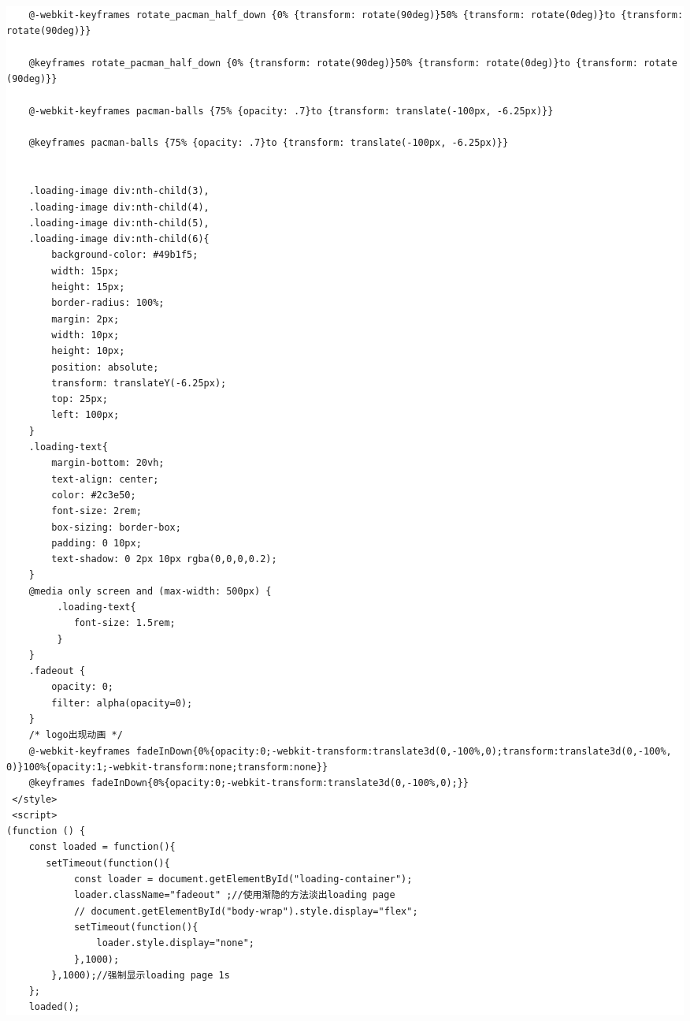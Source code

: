 ```
    @-webkit-keyframes rotate_pacman_half_down {0% {transform: rotate(90deg)}50% {transform: rotate(0deg)}to {transform: rotate(90deg)}}

    @keyframes rotate_pacman_half_down {0% {transform: rotate(90deg)}50% {transform: rotate(0deg)}to {transform: rotate(90deg)}}

    @-webkit-keyframes pacman-balls {75% {opacity: .7}to {transform: translate(-100px, -6.25px)}}

    @keyframes pacman-balls {75% {opacity: .7}to {transform: translate(-100px, -6.25px)}}


    .loading-image div:nth-child(3),
    .loading-image div:nth-child(4),
    .loading-image div:nth-child(5),
    .loading-image div:nth-child(6){
        background-color: #49b1f5;
        width: 15px;
        height: 15px;
        border-radius: 100%;
        margin: 2px;
        width: 10px;
        height: 10px;
        position: absolute;
        transform: translateY(-6.25px);
        top: 25px;
        left: 100px;
    }
    .loading-text{
        margin-bottom: 20vh;
        text-align: center;
        color: #2c3e50;
        font-size: 2rem;
        box-sizing: border-box;
        padding: 0 10px;
        text-shadow: 0 2px 10px rgba(0,0,0,0.2);
    }
    @media only screen and (max-width: 500px) {
         .loading-text{
            font-size: 1.5rem;
         }
    }
    .fadeout {
        opacity: 0;
        filter: alpha(opacity=0);
    }
    /* logo出现动画 */
    @-webkit-keyframes fadeInDown{0%{opacity:0;-webkit-transform:translate3d(0,-100%,0);transform:translate3d(0,-100%,0)}100%{opacity:1;-webkit-transform:none;transform:none}}
    @keyframes fadeInDown{0%{opacity:0;-webkit-transform:translate3d(0,-100%,0);}}
 </style>
 <script>
(function () {
    const loaded = function(){
       setTimeout(function(){
            const loader = document.getElementById("loading-container");
            loader.className="fadeout" ;//使用渐隐的方法淡出loading page
            // document.getElementById("body-wrap").style.display="flex";
            setTimeout(function(){
                loader.style.display="none";
            },1000); 
        },1000);//强制显示loading page 1s  
    };
    loaded();
```